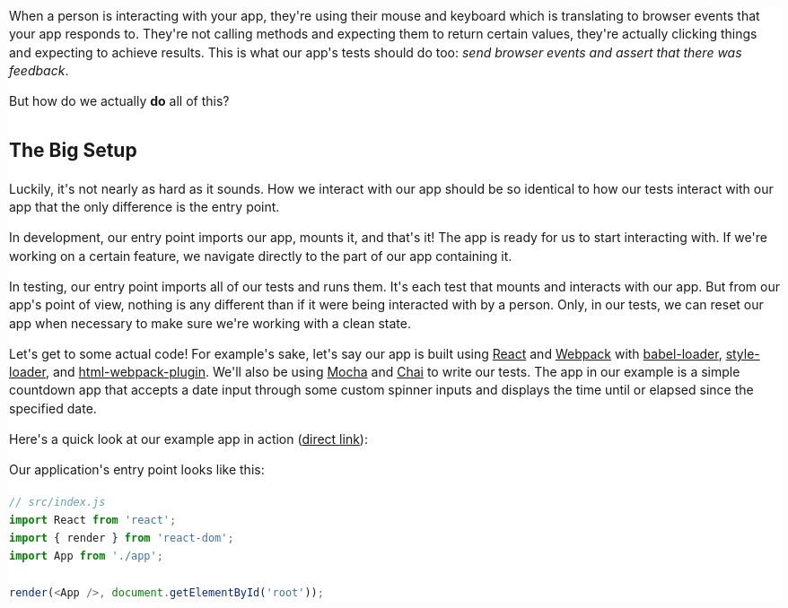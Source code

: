 When a person is interacting with your app, they're using their mouse
and keyboard which is translating to browser events that your app
responds to. They're not calling methods and expecting them to return
certain values, they're actually clicking things and expecting to
achieve results. This is what our app's tests should do too: _send
browser events and assert that there was feedback_.

But how do we actually **do** all of this?

## The Big Setup

Luckily, it's not nearly as hard as it sounds. How we interact with
our app should be so identical to how our tests interact with our app
that the only difference is the entry point.

In development, our entry point imports our app, mounts it, and that's
it! The app is ready for us to start interacting with. If we're
working on a certain feature, we navigate directly to the part of our
app containing it.

In testing, our entry point imports all of our tests and runs
them. It's each test that mounts and interacts with our app. But from
our app's point of view, nothing is any different than if it were
being interacted with by a person. Only, in our tests, we can reset
our app when necessary to make sure we're working with a clean state.

Let's get to some actual code! For example's sake, let's say our app
is built using [React](https://reactjs.org) and
[Webpack](https://webpack.js.org) with [babel-loader](https://),
[style-loader](https://github.com/webpack-contrib/style-loader), and
[html-webpack-plugin](https://github.com/jantimon/html-webpack-plugin). We'll
also be using [Mocha](https://mochajs.org/) and
[Chai](http://www.chaijs.com/) to write our tests. The app in our
example is a simple countdown app that accepts a date input through
some custom spinner inputs and displays the time until or elapsed
since the specified date.

Here's a quick look at our example app in action ([direct
link](https://bigtestjs-countdown.surge.sh/)):

<div class="website-embed">
  <iframe src="https://bigtestjs-countdown.surge.sh/"></iframe>
</div>

Our application's entry point looks like this:

``` javascript
// src/index.js
import React from 'react';
import { render } from 'react-dom';
import App from './app';

render(<App />, document.getElementById('root'));
```
